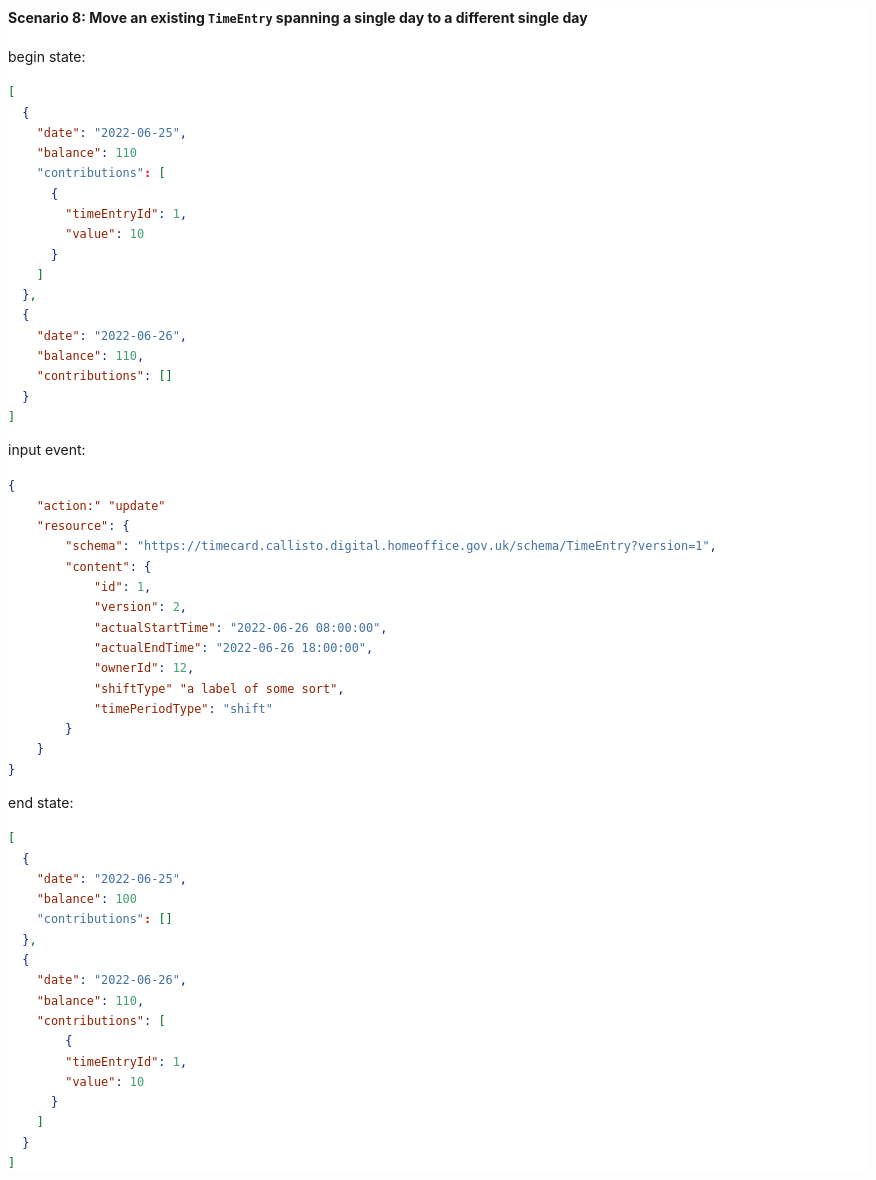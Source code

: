 #### Scenario 8: Move an existing `TimeEntry` spanning a single day to a different single day

begin state: 

```json
[
  { 
    "date": "2022-06-25",
    "balance": 110 
    "contributions": [
      {
        "timeEntryId": 1,
        "value": 10
      }
    ]
  },
  { 
    "date": "2022-06-26",
    "balance": 110,
    "contributions": []
  }  
]
```

input event:
```json
{
	"action:" "update"
	"resource": {
		"schema": "https://timecard.callisto.digital.homeoffice.gov.uk/schema/TimeEntry?version=1",
		"content": {
			"id": 1,
			"version": 2,
			"actualStartTime": "2022-06-26 08:00:00",
			"actualEndTime": "2022-06-26 18:00:00",
			"ownerId": 12,
			"shiftType" "a label of some sort",
			"timePeriodType": "shift"
		}
	}
}
```

end state: 

```json
[
  { 
    "date": "2022-06-25",
    "balance": 100
    "contributions": []
  },
  { 
    "date": "2022-06-26",
    "balance": 110,
    "contributions": [
		{
        "timeEntryId": 1,
        "value": 10
      }          
    ]
  }  
]
```
